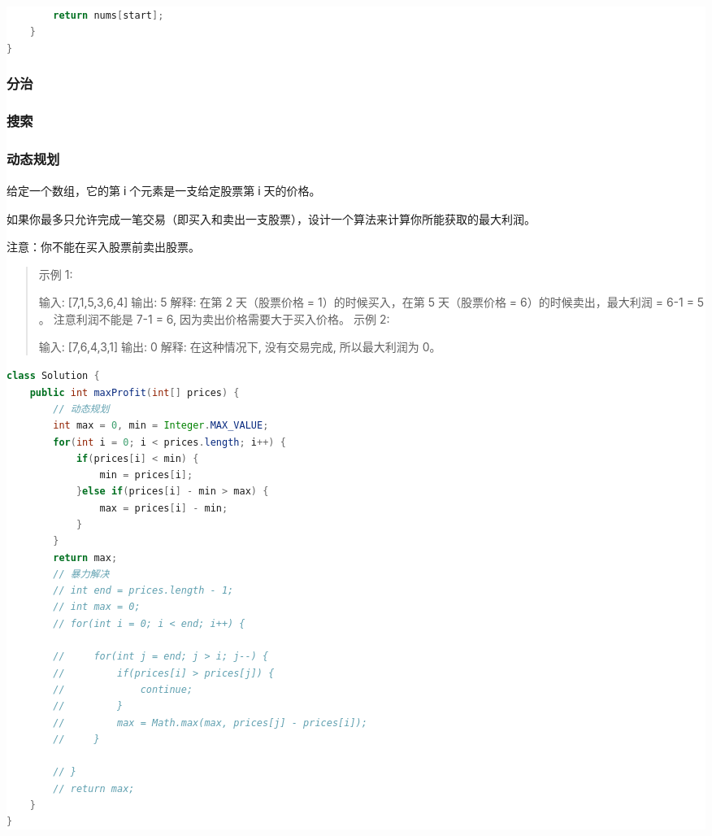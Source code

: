 ```java
        return nums[start];
    }
}
```



### 分治

### 搜索

### 动态规划

给定一个数组，它的第 i 个元素是一支给定股票第 i 天的价格。

如果你最多只允许完成一笔交易（即买入和卖出一支股票），设计一个算法来计算你所能获取的最大利润。

注意：你不能在买入股票前卖出股票。

> 示例 1:
>
> 输入: [7,1,5,3,6,4]
> 输出: 5
> 解释: 在第 2 天（股票价格 = 1）的时候买入，在第 5 天（股票价格 = 6）的时候卖出，最大利润 = 6-1 = 5 。
>      注意利润不能是 7-1 = 6, 因为卖出价格需要大于买入价格。
> 示例 2:
>
> 输入: [7,6,4,3,1]
> 输出: 0
> 解释: 在这种情况下, 没有交易完成, 所以最大利润为 0。

```java
class Solution {
    public int maxProfit(int[] prices) {
        // 动态规划
        int max = 0, min = Integer.MAX_VALUE;
        for(int i = 0; i < prices.length; i++) {
            if(prices[i] < min) {
                min = prices[i];
            }else if(prices[i] - min > max) {
                max = prices[i] - min;
            }
        }
        return max;
        // 暴力解决
        // int end = prices.length - 1;
        // int max = 0;
        // for(int i = 0; i < end; i++) {

        //     for(int j = end; j > i; j--) {
        //         if(prices[i] > prices[j]) {
        //             continue;
        //         }
        //         max = Math.max(max, prices[j] - prices[i]);
        //     }

        // }
        // return max;
    }
}
```
